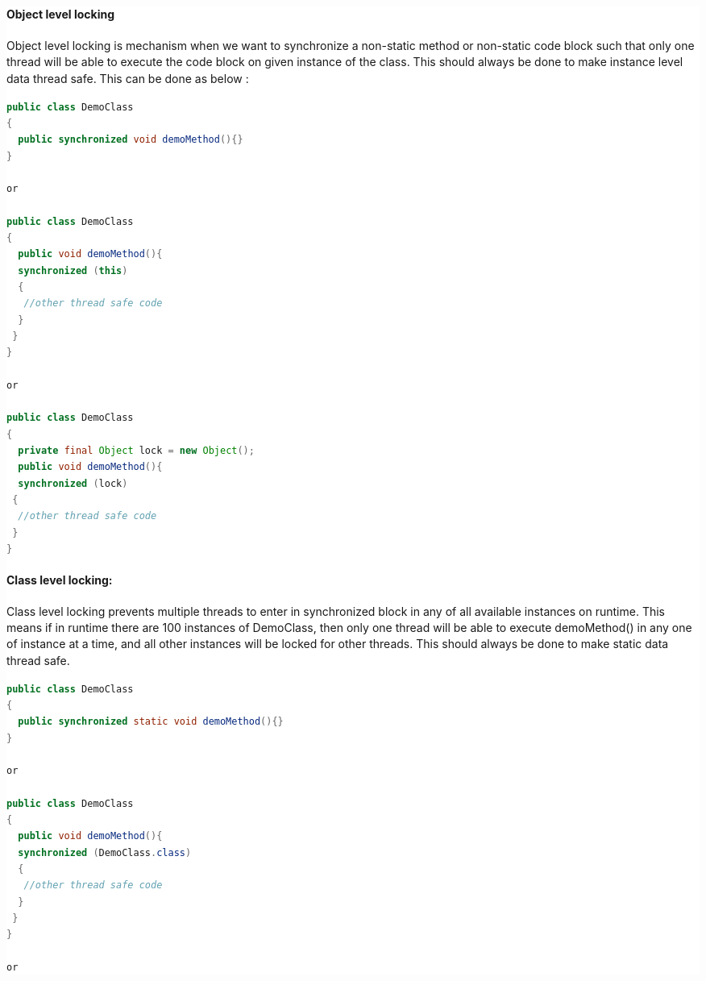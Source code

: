 #### Object level locking
Object level locking is mechanism when we want to synchronize a non-static method or non-static code block such that only one thread will be able to execute the code block on given instance of the class. 
This should always be done to make instance level data thread safe. 
This can be done as below :
```java
public class DemoClass 
{ 
  public synchronized void demoMethod(){} 
} 

or 

public class DemoClass 
{ 
  public void demoMethod(){ 
  synchronized (this) 
  { 
   //other thread safe code 
  } 
 } 
} 

or 

public class DemoClass 
{ 
  private final Object lock = new Object(); 
  public void demoMethod(){ 
  synchronized (lock) 
 { 
  //other thread safe code 
 } 
} 
```
#### Class level locking:
Class level locking prevents multiple threads to enter in synchronized block in any of all available instances on runtime. 
This means if in runtime there are 100 instances of DemoClass, then only one thread will be able to execute demoMethod() in any one of instance at a time, 
and all other instances will be locked for other threads. This should always be done to make static data thread safe.
```java
public class DemoClass 
{ 
  public synchronized static void demoMethod(){} 
} 

or 

public class DemoClass 
{ 
  public void demoMethod(){ 
  synchronized (DemoClass.class) 
  { 
   //other thread safe code 
  } 
 } 
} 

or 

```